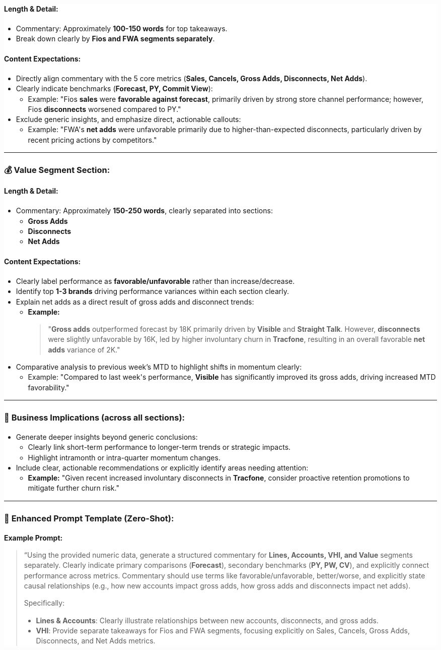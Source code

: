 #### **Length & Detail:**
- Commentary: Approximately **100-150 words** for top takeaways.
- Break down clearly by **Fios and FWA segments separately**.

#### **Content Expectations:**
- Directly align commentary with the 5 core metrics (**Sales, Cancels, Gross Adds, Disconnects, Net Adds**).
- Clearly indicate benchmarks (**Forecast, PY, Commit View**):
  - Example: "Fios **sales** were **favorable against forecast**, primarily driven by strong store channel performance; however, Fios **disconnects** worsened compared to PY."
- Exclude generic insights, and emphasize direct, actionable callouts:
  - Example: "FWA's **net adds** were unfavorable primarily due to higher-than-expected disconnects, particularly driven by recent pricing actions by competitors."

---

### 💰 **Value Segment Section:**

#### **Length & Detail:**
- Commentary: Approximately **150-250 words**, clearly separated into sections:
  - **Gross Adds**
  - **Disconnects**
  - **Net Adds**

#### **Content Expectations:**
- Clearly label performance as **favorable/unfavorable** rather than increase/decrease.
- Identify top **1-3 brands** driving performance variances within each section clearly.
- Explain net adds as a direct result of gross adds and disconnect trends:
  - **Example:**  
    > "**Gross adds** outperformed forecast by 18K primarily driven by **Visible** and **Straight Talk**. However, **disconnects** were slightly unfavorable by 16K, led by higher involuntary churn in **Tracfone**, resulting in an overall favorable **net adds** variance of 2K."
- Comparative analysis to previous week’s MTD to highlight shifts in momentum clearly:
  - Example: "Compared to last week's performance, **Visible** has significantly improved its gross adds, driving increased MTD favorability."

---

### 🚩 **Business Implications (across all sections):**
- Generate deeper insights beyond generic conclusions:
  - Clearly link short-term performance to longer-term trends or strategic impacts.
  - Highlight intramonth or intra-quarter momentum changes.
- Include clear, actionable recommendations or explicitly identify areas needing attention:
  - **Example:** "Given recent increased involuntary disconnects in **Tracfone**, consider proactive retention promotions to mitigate further churn risk."

---

### 🔗 **Enhanced Prompt Template (Zero-Shot):**

**Example Prompt:**
> “Using the provided numeric data, generate a structured commentary for **Lines, Accounts, VHI, and Value** segments separately. Clearly indicate primary comparisons (**Forecast**), secondary benchmarks (**PY, PW, CV**), and explicitly connect performance across metrics. Commentary should use terms like favorable/unfavorable, better/worse, and explicitly state causal relationships (e.g., how new accounts impact gross adds, how gross adds and disconnects impact net adds).  
> 
> Specifically:
> - **Lines & Accounts**: Clearly illustrate relationships between new accounts, disconnects, and gross adds.  
> - **VHI**: Provide separate takeaways for Fios and FWA segments, focusing explicitly on Sales, Cancels, Gross Adds, Disconnects, and Net Adds metrics.  